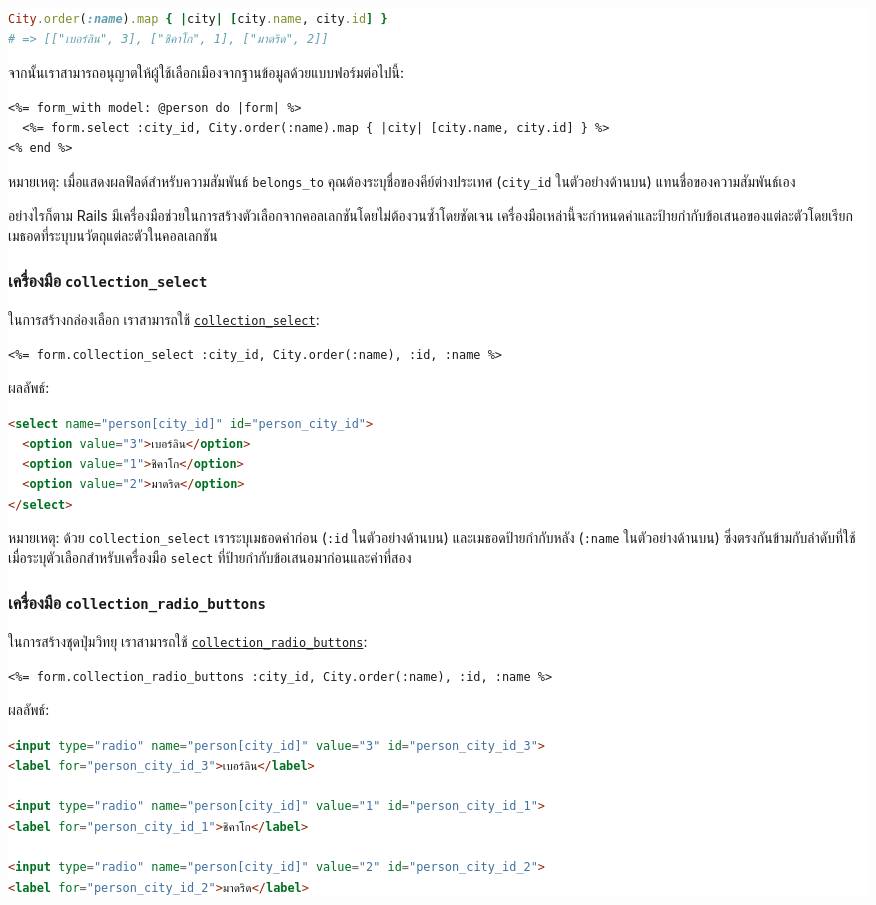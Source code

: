```ruby
City.order(:name).map { |city| [city.name, city.id] }
# => [["เบอร์ลิน", 3], ["ชิคาโก", 1], ["มาดริด", 2]]
```

จากนั้นเราสามารถอนุญาตให้ผู้ใช้เลือกเมืองจากฐานข้อมูลด้วยแบบฟอร์มต่อไปนี้:

```erb
<%= form_with model: @person do |form| %>
  <%= form.select :city_id, City.order(:name).map { |city| [city.name, city.id] } %>
<% end %>
```

หมายเหตุ: เมื่อแสดงผลฟิลด์สำหรับความสัมพันธ์ `belongs_to` คุณต้องระบุชื่อของคีย์ต่างประเทศ (`city_id` ในตัวอย่างด้านบน) แทนชื่อของความสัมพันธ์เอง

อย่างไรก็ตาม Rails มีเครื่องมือช่วยในการสร้างตัวเลือกจากคอลเลกชันโดยไม่ต้องวนซ้ำโดยชัดเจน เครื่องมือเหล่านี้จะกำหนดค่าและป้ายกำกับข้อเสนอของแต่ละตัวโดยเรียกเมธอดที่ระบุบนวัตถุแต่ละตัวในคอลเลกชัน

### เครื่องมือ `collection_select`

ในการสร้างกล่องเลือก เราสามารถใช้ [`collection_select`](https://api.rubyonrails.org/classes/ActionView/Helpers/FormBuilder.html#method-i-collection_select):

```erb
<%= form.collection_select :city_id, City.order(:name), :id, :name %>
```

ผลลัพธ์:

```html
<select name="person[city_id]" id="person_city_id">
  <option value="3">เบอร์ลิน</option>
  <option value="1">ชิคาโก</option>
  <option value="2">มาดริด</option>
</select>
```

หมายเหตุ: ด้วย `collection_select` เราระบุเมธอดค่าก่อน (`:id` ในตัวอย่างด้านบน) และเมธอดป้ายกำกับหลัง (`:name` ในตัวอย่างด้านบน) ซึ่งตรงกันข้ามกับลำดับที่ใช้เมื่อระบุตัวเลือกสำหรับเครื่องมือ `select` ที่ป้ายกำกับข้อเสนอมาก่อนและค่าที่สอง

### เครื่องมือ `collection_radio_buttons`

ในการสร้างชุดปุ่มวิทยุ เราสามารถใช้ [`collection_radio_buttons`](https://api.rubyonrails.org/classes/ActionView/Helpers/FormBuilder.html#method-i-collection_radio_buttons):

```erb
<%= form.collection_radio_buttons :city_id, City.order(:name), :id, :name %>
```

ผลลัพธ์:

```html
<input type="radio" name="person[city_id]" value="3" id="person_city_id_3">
<label for="person_city_id_3">เบอร์ลิน</label>

<input type="radio" name="person[city_id]" value="1" id="person_city_id_1">
<label for="person_city_id_1">ชิคาโก</label>

<input type="radio" name="person[city_id]" value="2" id="person_city_id_2">
<label for="person_city_id_2">มาดริด</label>
```


[`fields_for`]: https://api.rubyonrails.org/classes/ActionView/Helpers/FormBuilder.html#method-i-fields_for
[formmethod]: https://developer.mozilla.org/en-US/docs/Web/HTML/Element/button#attr-formmethod
[button-name]: https://developer.mozilla.org/en-US/docs/Web/HTML/Element/button#attr-name
[button-value]: https://developer.mozilla.org/en-US/docs/Web/HTML/Element/button#attr-value